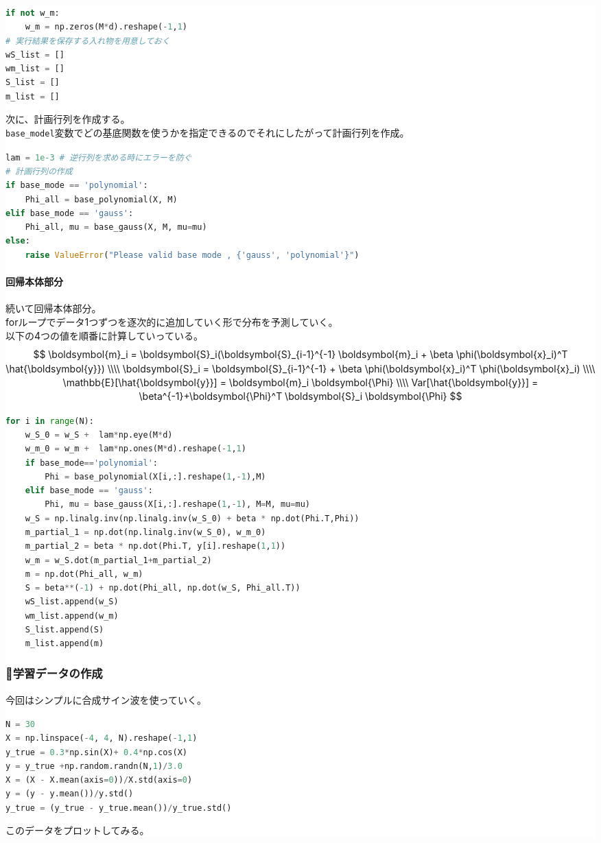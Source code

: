 ```python
if not w_m:
    w_m = np.zeros(M*d).reshape(-1,1)
# 実行結果を保存する入れ物を用意しておく  
wS_list = []
wm_list = []
S_list = []
m_list = []
```
次に、計画行列を作成する。  
`base_model`変数でどの基底関数を使うかを指定できるのでそれにしたがって計画行列を作成。  
```python
lam = 1e-3 # 逆行列を求める時にエラーを防ぐ
# 計画行列の作成
if base_mode == 'polynomial':
    Phi_all = base_polynomial(X, M)
elif base_mode == 'gauss':
    Phi_all, mu = base_gauss(X, M, mu=mu)  
else:
    raise ValueError("Please valid base mode , {'gauss', 'polynomial'}")  
```
#### 回帰本体部分  
続いて回帰本体部分。  
forループでデータ1つずつを逐次的に追加していく形で分布を予測していく。  
以下の4つの値を順番に計算していっている。  
$$
\boldsymbol{m}_i = \boldsymbol{S}_i(\boldsymbol{S}_{i-1}^{-1} \boldsymbol{m}_i + \beta \phi(\boldsymbol{x}_i)^T \hat{\boldsymbol{y}}) \\\\
\boldsymbol{S}_i = \boldsymbol{S}_{i-1}^{-1} + \beta \phi(\boldsymbol{x}_i)^T \phi(\boldsymbol{x}_i) \\\\
\mathbb{E}[\hat{\boldsymbol{y}}] = \boldsymbol{m}_i \boldsymbol{\Phi} \\\\
Var[\hat{\boldsymbol{y}}] = \beta^{-1}+\boldsymbol{\Phi}^T \boldsymbol{S}_i \boldsymbol{\Phi}
$$
```python  
for i in range(N):
    w_S_0 = w_S +  lam*np.eye(M*d)
    w_m_0 = w_m +  lam*np.ones(M*d).reshape(-1,1)
    if base_mode=='polynomial':
        Phi = base_polynomial(X[i,:].reshape(1,-1),M)
    elif base_mode == 'gauss':
        Phi, mu = base_gauss(X[i,:].reshape(1,-1), M=M, mu=mu)
    w_S = np.linalg.inv(np.linalg.inv(w_S_0) + beta * np.dot(Phi.T,Phi))
    m_partial_1 = np.dot(np.linalg.inv(w_S_0), w_m_0)
    m_partial_2 = beta * np.dot(Phi.T, y[i].reshape(1,1))
    w_m = w_S.dot(m_partial_1+m_partial_2)
    m = np.dot(Phi_all, w_m)  
    S = beta**(-1) + np.dot(Phi_all, np.dot(w_S, Phi_all.T))  
    wS_list.append(w_S)
    wm_list.append(w_m)
    S_list.append(S)
    m_list.append(m)  
```
### 学習データの作成  
今回はシンプルに合成サイン波を使っていく。  
```python
N = 30
X = np.linspace(-4, 4, N).reshape(-1,1)  
y_true = 0.3*np.sin(X)+ 0.4*np.cos(X)
y = y_true +np.random.randn(N,1)/3.0
X = (X - X.mean(axis=0))/X.std(axis=0)  
y = (y - y.mean())/y.std()
y_true = (y_true - y_true.mean())/y_true.std()
```  
このデータをプロットしてみる。  